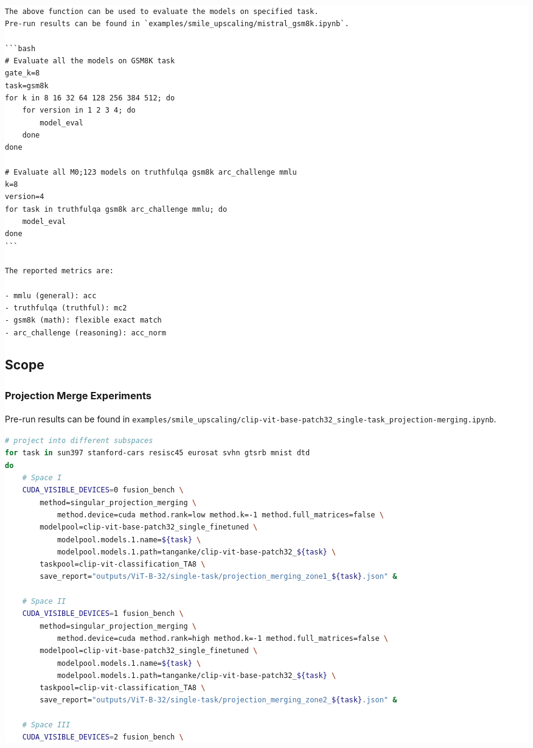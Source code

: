     The above function can be used to evaluate the models on specified task.
    Pre-run results can be found in `examples/smile_upscaling/mistral_gsm8k.ipynb`.

    ```bash
    # Evaluate all the models on GSM8K task
    gate_k=8
    task=gsm8k
    for k in 8 16 32 64 128 256 384 512; do
        for version in 1 2 3 4; do
            model_eval
        done
    done

    # Evaluate all M0;123 models on truthfulqa gsm8k arc_challenge mmlu
    k=8
    version=4
    for task in truthfulqa gsm8k arc_challenge mmlu; do
        model_eval
    done
    ```

    The reported metrics are:

    - mmlu (general): acc
    - truthfulqa (truthful): mc2
    - gsm8k (math): flexible exact match
    - arc_challenge (reasoning): acc_norm


## Scope

### Projection Merge Experiments

Pre-run results can be found in `examples/smile_upscaling/clip-vit-base-patch32_single-task_projection-merging.ipynb`.

```bash
# project into different subspaces
for task in sun397 stanford-cars resisc45 eurosat svhn gtsrb mnist dtd
do
    # Space I
    CUDA_VISIBLE_DEVICES=0 fusion_bench \
        method=singular_projection_merging \
            method.device=cuda method.rank=low method.k=-1 method.full_matrices=false \
        modelpool=clip-vit-base-patch32_single_finetuned \
            modelpool.models.1.name=${task} \
            modelpool.models.1.path=tanganke/clip-vit-base-patch32_${task} \
        taskpool=clip-vit-classification_TA8 \
        save_report="outputs/ViT-B-32/single-task/projection_merging_zone1_${task}.json" &

    # Space II
    CUDA_VISIBLE_DEVICES=1 fusion_bench \
        method=singular_projection_merging \
            method.device=cuda method.rank=high method.k=-1 method.full_matrices=false \
        modelpool=clip-vit-base-patch32_single_finetuned \
            modelpool.models.1.name=${task} \
            modelpool.models.1.path=tanganke/clip-vit-base-patch32_${task} \
        taskpool=clip-vit-classification_TA8 \
        save_report="outputs/ViT-B-32/single-task/projection_merging_zone2_${task}.json" &

    # Space III
    CUDA_VISIBLE_DEVICES=2 fusion_bench \
```